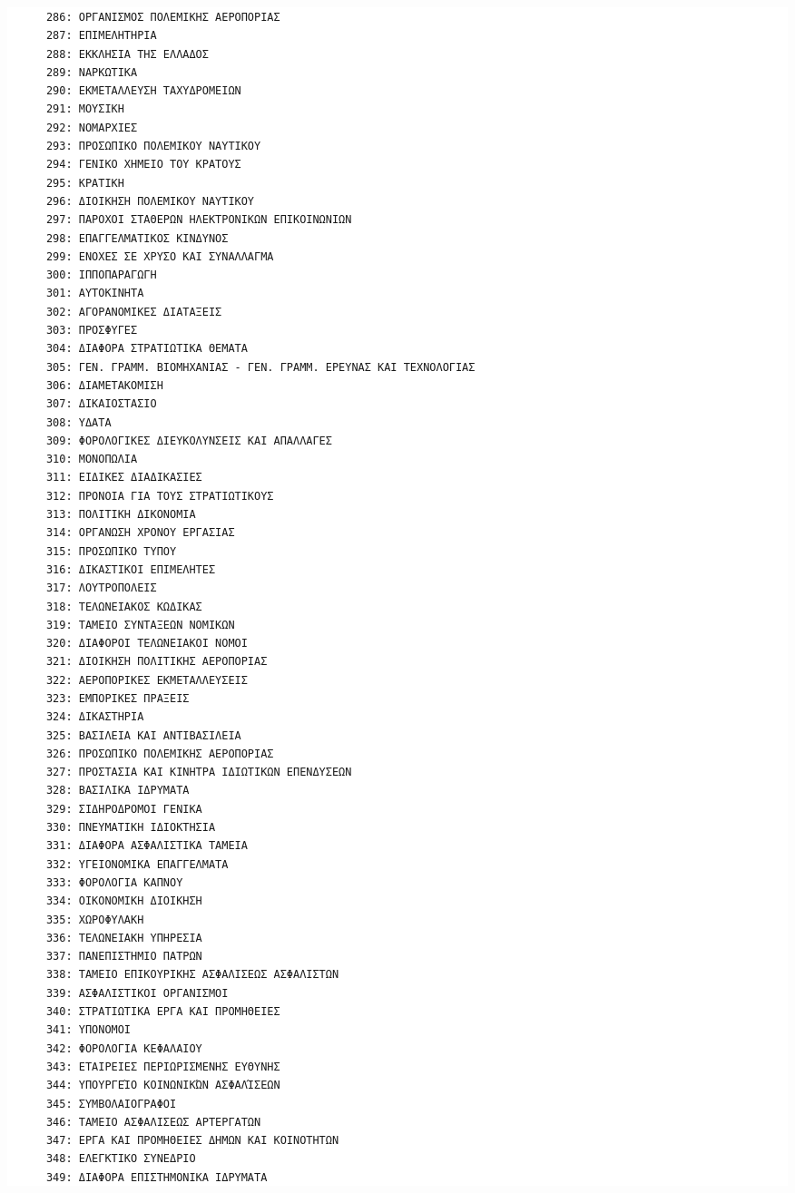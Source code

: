          286: ΟΡΓΑΝΙΣΜΟΣ ΠΟΛΕΜΙΚΗΣ ΑΕΡΟΠΟΡΙΑΣ
          287: ΕΠΙΜΕΛΗΤΗΡΙΑ
          288: ΕΚΚΛΗΣΙΑ ΤΗΣ ΕΛΛΑΔΟΣ
          289: ΝΑΡΚΩΤΙΚΑ
          290: ΕΚΜΕΤΑΛΛΕΥΣΗ ΤΑΧΥΔΡΟΜΕΙΩΝ
          291: ΜΟΥΣΙΚΗ
          292: ΝΟΜΑΡΧΙΕΣ
          293: ΠΡΟΣΩΠΙΚΟ ΠΟΛΕΜΙΚΟΥ ΝΑΥΤΙΚΟΥ
          294: ΓΕΝΙΚΟ ΧΗΜΕΙΟ ΤΟΥ ΚΡΑΤΟΥΣ
          295: ΚΡΑΤΙΚΗ
          296: ΔΙΟΙΚΗΣΗ ΠΟΛΕΜΙΚΟΥ ΝΑΥΤΙΚΟΥ
          297: ΠΑΡΟΧΟΙ ΣΤΑΘΕΡΩΝ ΗΛΕΚΤΡΟΝΙΚΩΝ ΕΠΙΚΟΙΝΩΝΙΩΝ
          298: ΕΠΑΓΓΕΛΜΑΤΙΚΟΣ ΚΙΝΔΥΝΟΣ
          299: ΕΝΟΧΕΣ ΣΕ ΧΡΥΣΟ ΚΑΙ ΣΥΝΑΛΛΑΓΜΑ
          300: ΙΠΠΟΠΑΡΑΓΩΓΗ
          301: ΑΥΤΟΚΙΝΗΤΑ
          302: ΑΓΟΡΑΝΟΜΙΚΕΣ ΔΙΑΤΑΞΕΙΣ
          303: ΠΡΟΣΦΥΓΕΣ
          304: ΔΙΑΦΟΡΑ ΣΤΡΑΤΙΩΤΙΚΑ ΘΕΜΑΤΑ
          305: ΓΕΝ. ΓΡΑΜΜ. ΒΙΟΜΗΧΑΝΙΑΣ - ΓΕΝ. ΓΡΑΜΜ. ΕΡΕΥΝΑΣ ΚΑΙ ΤΕΧΝΟΛΟΓΙΑΣ
          306: ΔΙΑΜΕΤΑΚΟΜΙΣΗ
          307: ΔΙΚΑΙΟΣΤΑΣΙΟ
          308: ΥΔΑΤΑ
          309: ΦΟΡΟΛΟΓΙΚΕΣ ΔΙΕΥΚΟΛΥΝΣΕΙΣ ΚΑΙ ΑΠΑΛΛΑΓΕΣ
          310: ΜΟΝΟΠΩΛΙΑ
          311: ΕΙΔΙΚΕΣ ΔΙΑΔΙΚΑΣΙΕΣ
          312: ΠΡΟΝΟΙΑ ΓΙΑ ΤΟΥΣ ΣΤΡΑΤΙΩΤΙΚΟΥΣ
          313: ΠΟΛΙΤΙΚΗ ΔΙΚΟΝΟΜΙΑ
          314: ΟΡΓΑΝΩΣΗ ΧΡΟΝΟΥ ΕΡΓΑΣΙΑΣ
          315: ΠΡΟΣΩΠΙΚΟ ΤΥΠΟΥ
          316: ΔΙΚΑΣΤΙΚΟΙ ΕΠΙΜΕΛΗΤΕΣ
          317: ΛΟΥΤΡΟΠΟΛΕΙΣ
          318: ΤΕΛΩΝΕΙΑΚΟΣ ΚΩΔΙΚΑΣ
          319: ΤΑΜΕΙΟ ΣΥΝΤΑΞΕΩΝ ΝΟΜΙΚΩΝ
          320: ΔΙΑΦΟΡΟΙ ΤΕΛΩΝΕΙΑΚΟΙ ΝΟΜΟΙ
          321: ΔΙΟΙΚΗΣΗ ΠΟΛΙΤΙΚΗΣ ΑΕΡΟΠΟΡΙΑΣ
          322: ΑΕΡΟΠΟΡΙΚΕΣ ΕΚΜΕΤΑΛΛΕΥΣΕΙΣ
          323: ΕΜΠΟΡΙΚΕΣ ΠΡΑΞΕΙΣ
          324: ΔΙΚΑΣΤΗΡΙΑ
          325: ΒΑΣΙΛΕΙΑ ΚΑΙ ΑΝΤΙΒΑΣΙΛΕΙΑ
          326: ΠΡΟΣΩΠΙΚΟ ΠΟΛΕΜΙΚΗΣ ΑΕΡΟΠΟΡΙΑΣ
          327: ΠΡΟΣΤΑΣΙΑ ΚΑΙ ΚΙΝΗΤΡΑ ΙΔΙΩΤΙΚΩΝ ΕΠΕΝΔΥΣΕΩΝ
          328: ΒΑΣΙΛΙΚΑ ΙΔΡΥΜΑΤΑ
          329: ΣΙΔΗΡΟΔΡΟΜΟΙ ΓΕΝΙΚΑ
          330: ΠΝΕΥΜΑΤΙΚΗ ΙΔΙΟΚΤΗΣΙΑ
          331: ΔΙΑΦΟΡΑ ΑΣΦΑΛΙΣΤΙΚΑ ΤΑΜΕΙΑ
          332: ΥΓΕΙΟΝΟΜΙΚΑ ΕΠΑΓΓΕΛΜΑΤΑ
          333: ΦΟΡΟΛΟΓΙΑ ΚΑΠΝΟΥ
          334: ΟΙΚΟΝΟΜΙΚΗ ΔΙΟΙΚΗΣΗ
          335: ΧΩΡΟΦΥΛΑΚΗ
          336: ΤΕΛΩΝΕΙΑΚΗ ΥΠΗΡΕΣΙΑ
          337: ΠΑΝΕΠΙΣΤΗΜΙΟ ΠΑΤΡΩΝ
          338: ΤΑΜΕΙΟ ΕΠΙΚΟΥΡΙΚΗΣ ΑΣΦΑΛΙΣΕΩΣ ΑΣΦΑΛΙΣΤΩΝ
          339: ΑΣΦΑΛΙΣΤΙΚΟΙ ΟΡΓΑΝΙΣΜΟΙ
          340: ΣΤΡΑΤΙΩΤΙΚΑ ΕΡΓΑ ΚΑΙ ΠΡΟΜΗΘΕΙΕΣ
          341: ΥΠΟΝΟΜΟΙ
          342: ΦΟΡΟΛΟΓΙΑ ΚΕΦΑΛΑΙΟΥ
          343: ΕΤΑΙΡΕΙΕΣ ΠΕΡΙΩΡΙΣΜΕΝΗΣ ΕΥΘΥΝΗΣ
          344: ΥΠΟΥΡΓΕΊΟ ΚΟΙΝΩΝΙΚΏΝ ΑΣΦΑΛΊΣΕΩΝ
          345: ΣΥΜΒΟΛΑΙΟΓΡΑΦΟΙ
          346: ΤΑΜΕΙΟ ΑΣΦΑΛΙΣΕΩΣ ΑΡΤΕΡΓΑΤΩΝ
          347: ΕΡΓΑ ΚΑΙ ΠΡΟΜΗΘΕΙΕΣ ΔΗΜΩΝ ΚΑΙ ΚΟΙΝΟΤΗΤΩΝ
          348: ΕΛΕΓΚΤΙΚΟ ΣΥΝΕΔΡΙΟ
          349: ΔΙΑΦΟΡΑ ΕΠΙΣΤΗΜΟΝΙΚΑ ΙΔΡΥΜΑΤΑ